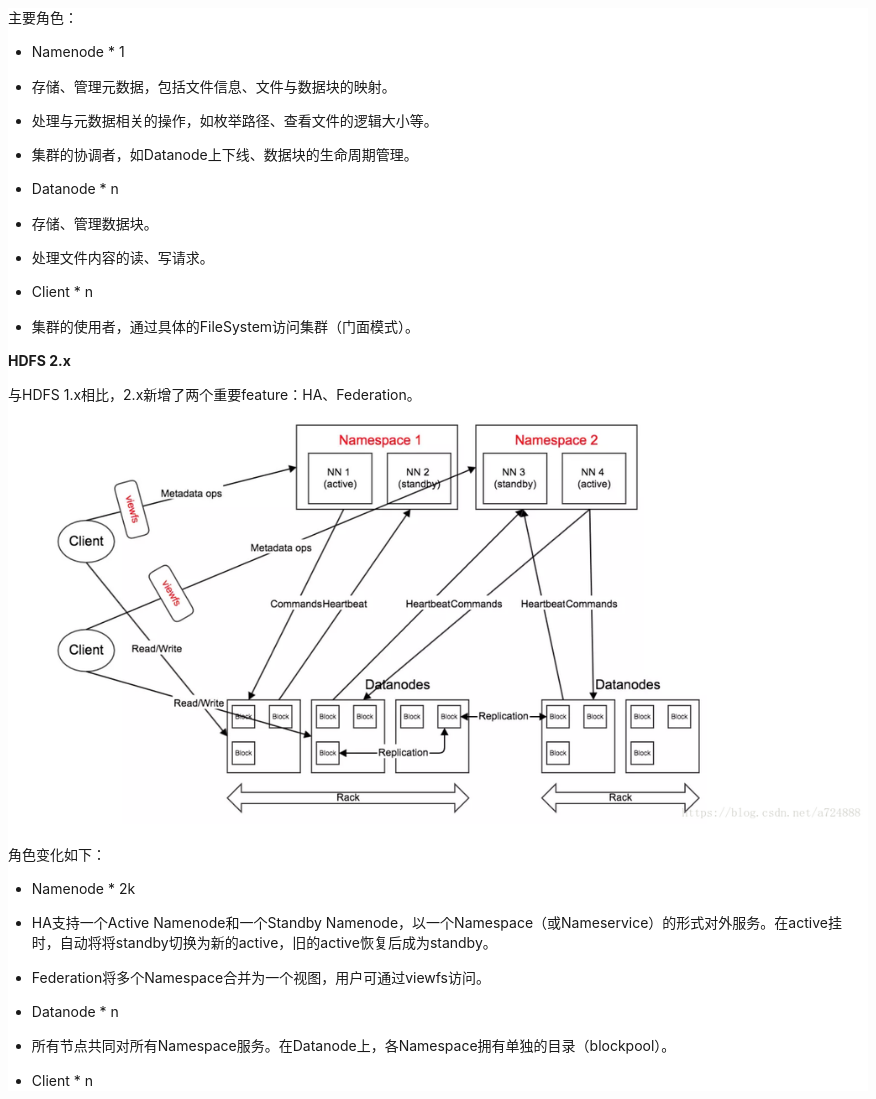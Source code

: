 主要角色：

- Namenode * 1

- 存储、管理元数据，包括文件信息、文件与数据块的映射。
- 处理与元数据相关的操作，如枚举路径、查看文件的逻辑大小等。
- 集群的协调者，如Datanode上下线、数据块的生命周期管理。

- Datanode * n

- 存储、管理数据块。
- 处理文件内容的读、写请求。

- Client * n

- 集群的使用者，通过具体的FileSystem访问集群（门面模式）。

**HDFS 2.x**

与HDFS 1.x相比，2.x新增了两个重要feature：HA、Federation。

![2018070510325184](Hadoop.assets/2018070510325184.png)

角色变化如下：

- Namenode * 2k

- HA支持一个Active Namenode和一个Standby Namenode，以一个Namespace（或Nameservice）的形式对外服务。在active挂时，自动将将standby切换为新的active，旧的active恢复后成为standby。
- Federation将多个Namespace合并为一个视图，用户可通过viewfs访问。

- Datanode * n

- 所有节点共同对所有Namespace服务。在Datanode上，各Namespace拥有单独的目录（blockpool）。

- Client * n
